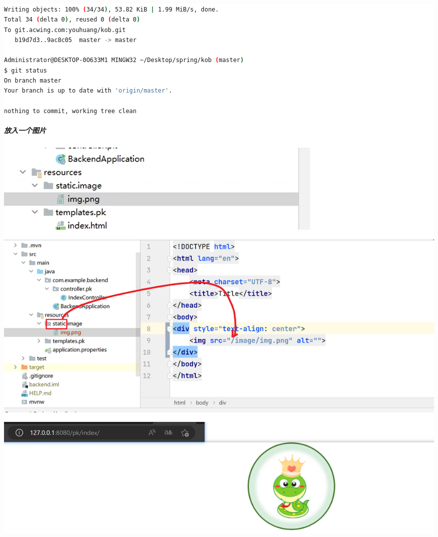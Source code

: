 ```bash
Writing objects: 100% (34/34), 53.82 KiB | 1.99 MiB/s, done.
Total 34 (delta 0), reused 0 (delta 0)
To git.acwing.com:youhuang/kob.git
   b19d7d3..9ac8c05  master -> master

Administrator@DESKTOP-0O633M1 MINGW32 ~/Desktop/spring/kob (master)
$ git status
On branch master
Your branch is up to date with 'origin/master'.

nothing to commit, working tree clean

```

##### 放入一个图片

![image-20230301152430733](img/image-20230301152430733.png)

![image-20230301152813827](img/image-20230301152813827.png)

![image-20230301152835324](img/image-20230301152835324.png)
